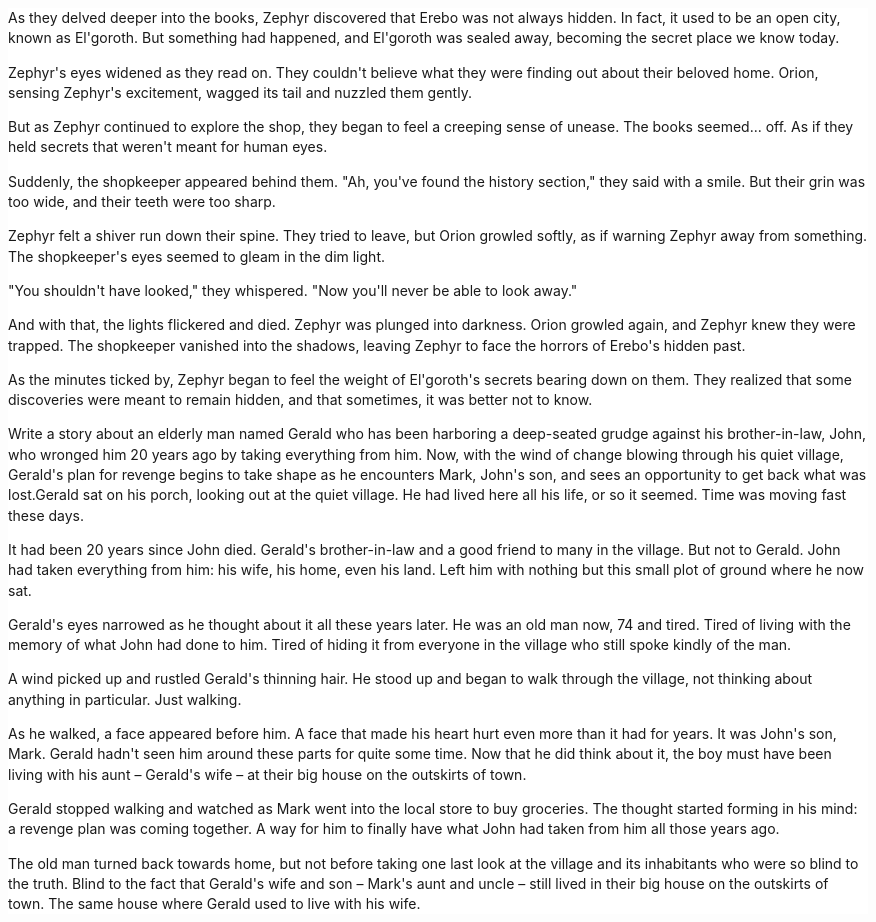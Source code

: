 As they delved deeper into the books, Zephyr discovered that Erebo was not always hidden. In fact, it used to be an open city, known as El'goroth. But something had happened, and El'goroth was sealed away, becoming the secret place we know today.

Zephyr's eyes widened as they read on. They couldn't believe what they were finding out about their beloved home. Orion, sensing Zephyr's excitement, wagged its tail and nuzzled them gently.

But as Zephyr continued to explore the shop, they began to feel a creeping sense of unease. The books seemed... off. As if they held secrets that weren't meant for human eyes.

Suddenly, the shopkeeper appeared behind them. "Ah, you've found the history section," they said with a smile. But their grin was too wide, and their teeth were too sharp.

Zephyr felt a shiver run down their spine. They tried to leave, but Orion growled softly, as if warning Zephyr away from something. The shopkeeper's eyes seemed to gleam in the dim light.

"You shouldn't have looked," they whispered. "Now you'll never be able to look away."

And with that, the lights flickered and died. Zephyr was plunged into darkness. Orion growled again, and Zephyr knew they were trapped. The shopkeeper vanished into the shadows, leaving Zephyr to face the horrors of Erebo's hidden past.

As the minutes ticked by, Zephyr began to feel the weight of El'goroth's secrets bearing down on them. They realized that some discoveries were meant to remain hidden, and that sometimes, it was better not to know.
<end>

Write a story about an elderly man named Gerald who has been harboring a deep-seated grudge against his brother-in-law, John, who wronged him 20 years ago by taking everything from him. Now, with the wind of change blowing through his quiet village, Gerald's plan for revenge begins to take shape as he encounters Mark, John's son, and sees an opportunity to get back what was lost.<start>Gerald sat on his porch, looking out at the quiet village. He had lived here all his life, or so it seemed. Time was moving fast these days.

It had been 20 years since John died. Gerald's brother-in-law and a good friend to many in the village. But not to Gerald. John had taken everything from him: his wife, his home, even his land. Left him with nothing but this small plot of ground where he now sat.

Gerald's eyes narrowed as he thought about it all these years later. He was an old man now, 74 and tired. Tired of living with the memory of what John had done to him. Tired of hiding it from everyone in the village who still spoke kindly of the man.

A wind picked up and rustled Gerald's thinning hair. He stood up and began to walk through the village, not thinking about anything in particular. Just walking.

As he walked, a face appeared before him. A face that made his heart hurt even more than it had for years. It was John's son, Mark. Gerald hadn't seen him around these parts for quite some time. Now that he did think about it, the boy must have been living with his aunt – Gerald's wife – at their big house on the outskirts of town.

Gerald stopped walking and watched as Mark went into the local store to buy groceries. The thought started forming in his mind: a revenge plan was coming together. A way for him to finally have what John had taken from him all those years ago.

The old man turned back towards home, but not before taking one last look at the village and its inhabitants who were so blind to the truth. Blind to the fact that Gerald's wife and son – Mark's aunt and uncle – still lived in their big house on the outskirts of town. The same house where Gerald used to live with his wife.
